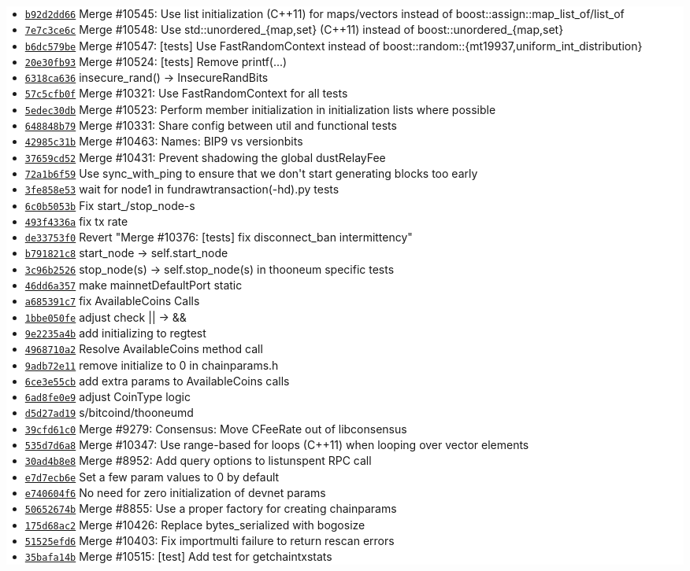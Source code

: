 - [`b92d2dd66`](https://github.com/thooneum/thooneum/commit/b92d2dd66) Merge #10545: Use list initialization (C++11) for maps/vectors instead of boost::assign::map_list_of/list_of
- [`7e7c3ce6c`](https://github.com/thooneum/thooneum/commit/7e7c3ce6c) Merge #10548: Use std::unordered_{map,set} (C++11) instead of boost::unordered_{map,set}
- [`b6dc579be`](https://github.com/thooneum/thooneum/commit/b6dc579be) Merge #10547: [tests] Use FastRandomContext instead of boost::random::{mt19937,uniform_int_distribution}
- [`20e30fb93`](https://github.com/thooneum/thooneum/commit/20e30fb93) Merge #10524: [tests] Remove printf(...)
- [`6318ca636`](https://github.com/thooneum/thooneum/commit/6318ca636) insecure_rand() -> InsecureRandBits
- [`57c5cfb0f`](https://github.com/thooneum/thooneum/commit/57c5cfb0f) Merge #10321: Use FastRandomContext for all tests
- [`5edec30db`](https://github.com/thooneum/thooneum/commit/5edec30db) Merge #10523: Perform member initialization in initialization lists where possible
- [`648848b79`](https://github.com/thooneum/thooneum/commit/648848b79) Merge #10331: Share config between util and functional tests
- [`42985c31b`](https://github.com/thooneum/thooneum/commit/42985c31b) Merge #10463: Names: BIP9 vs versionbits
- [`37659cd52`](https://github.com/thooneum/thooneum/commit/37659cd52) Merge #10431: Prevent shadowing the global dustRelayFee
- [`72a1b6f59`](https://github.com/thooneum/thooneum/commit/72a1b6f59) Use sync_with_ping to ensure that we don't start generating blocks too early
- [`3fe858e53`](https://github.com/thooneum/thooneum/commit/3fe858e53)  wait for node1 in fundrawtransaction(-hd).py tests
- [`6c0b5053b`](https://github.com/thooneum/thooneum/commit/6c0b5053b) Fix start_/stop_node-s
- [`493f4336a`](https://github.com/thooneum/thooneum/commit/493f4336a) fix tx rate
- [`de33753f0`](https://github.com/thooneum/thooneum/commit/de33753f0) Revert "Merge #10376: [tests] fix disconnect_ban intermittency"
- [`b791821c8`](https://github.com/thooneum/thooneum/commit/b791821c8) start_node -> self.start_node
- [`3c96b2526`](https://github.com/thooneum/thooneum/commit/3c96b2526) stop_node(s) -> self.stop_node(s) in thooneum specific tests
- [`46dd6a357`](https://github.com/thooneum/thooneum/commit/46dd6a357) make mainnetDefaultPort static
- [`a685391c7`](https://github.com/thooneum/thooneum/commit/a685391c7) fix AvailableCoins Calls
- [`1bbe050fe`](https://github.com/thooneum/thooneum/commit/1bbe050fe) adjust check || -> &&
- [`9e2235a4b`](https://github.com/thooneum/thooneum/commit/9e2235a4b) add initializing to regtest
- [`4968710a2`](https://github.com/thooneum/thooneum/commit/4968710a2) Resolve AvailableCoins method call
- [`9adb72e11`](https://github.com/thooneum/thooneum/commit/9adb72e11) remove initialize to 0 in chainparams.h
- [`6ce3e55cb`](https://github.com/thooneum/thooneum/commit/6ce3e55cb) add extra params to AvailableCoins calls
- [`6ad8fe0e9`](https://github.com/thooneum/thooneum/commit/6ad8fe0e9) adjust CoinType logic
- [`d5d27ad19`](https://github.com/thooneum/thooneum/commit/d5d27ad19) s/bitcoind/thooneumd
- [`39cfd61c0`](https://github.com/thooneum/thooneum/commit/39cfd61c0) Merge #9279: Consensus: Move CFeeRate out of libconsensus
- [`535d7d6a8`](https://github.com/thooneum/thooneum/commit/535d7d6a8) Merge #10347: Use range-based for loops (C++11) when looping over vector elements
- [`30ad4b8e8`](https://github.com/thooneum/thooneum/commit/30ad4b8e8) Merge #8952: Add query options to listunspent RPC call
- [`e7d7ecb6e`](https://github.com/thooneum/thooneum/commit/e7d7ecb6e) Set a few param values to 0 by default
- [`e740604f6`](https://github.com/thooneum/thooneum/commit/e740604f6) No need for zero initialization of devnet params
- [`50652674b`](https://github.com/thooneum/thooneum/commit/50652674b) Merge #8855: Use a proper factory for creating chainparams
- [`175d68ac2`](https://github.com/thooneum/thooneum/commit/175d68ac2) Merge #10426: Replace bytes_serialized with bogosize
- [`51525efd6`](https://github.com/thooneum/thooneum/commit/51525efd6) Merge #10403: Fix importmulti failure to return rescan errors
- [`35bafa14b`](https://github.com/thooneum/thooneum/commit/35bafa14b) Merge #10515: [test] Add test for getchaintxstats